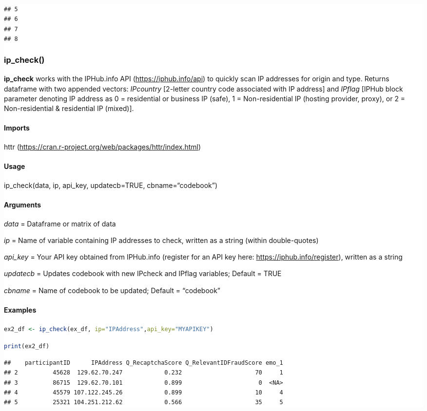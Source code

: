     ## 5                 
    ## 6                 
    ## 7                 
    ## 8

### ip_check()

**ip_check** works with the IPHub.info API (<https://iphub.info/api>) to
quickly scan IP addresses for origin and type. Returns dataframe with
two appended vectors: *IPcountry* \[2-letter country code associated
with IP address\] and *IPflag* \[IPHub block parameter denoting IP
address as 0 = residential or business IP (safe), 1 = Non-residential IP
(hosting provider, proxy), or 2 = Non-residential & residential IP
(mixed)\].

#### Imports

httr (<https://cran.r-project.org/web/packages/httr/index.html>)

#### Usage

ip_check(data, ip, api_key, updatecb=TRUE, cbname=“codebook”)

#### Arguments

*data* = Dataframe or matrix of data

*ip* = Name of variable containing IP addresses to check, written as a
string (within double-quotes)

*api_key* = Your API key obtained from IPHub.info (register for an API
key here: <https://iphub.info/register>), written as a string

*updatecb* = Updates codebook with new IPcheck and IPflag variables;
Default = TRUE

*cbname* = Name of codebook to be updated; Default = “codebook”

#### Examples

``` r
ex2_df <- ip_check(ex_df, ip="IPAddress",api_key="MYAPIKEY")
```

``` r
print(ex2_df)
```

    ##    participantID      IPAddress Q_RecaptchaScore Q_RelevantIDFraudScore emo_1
    ## 2          45628  129.62.70.247            0.232                     70     1
    ## 3          86715  129.62.70.101            0.899                      0  <NA>
    ## 4          45579 107.122.245.26            0.899                     10     4
    ## 5          25321 104.251.212.62            0.566                     35     5